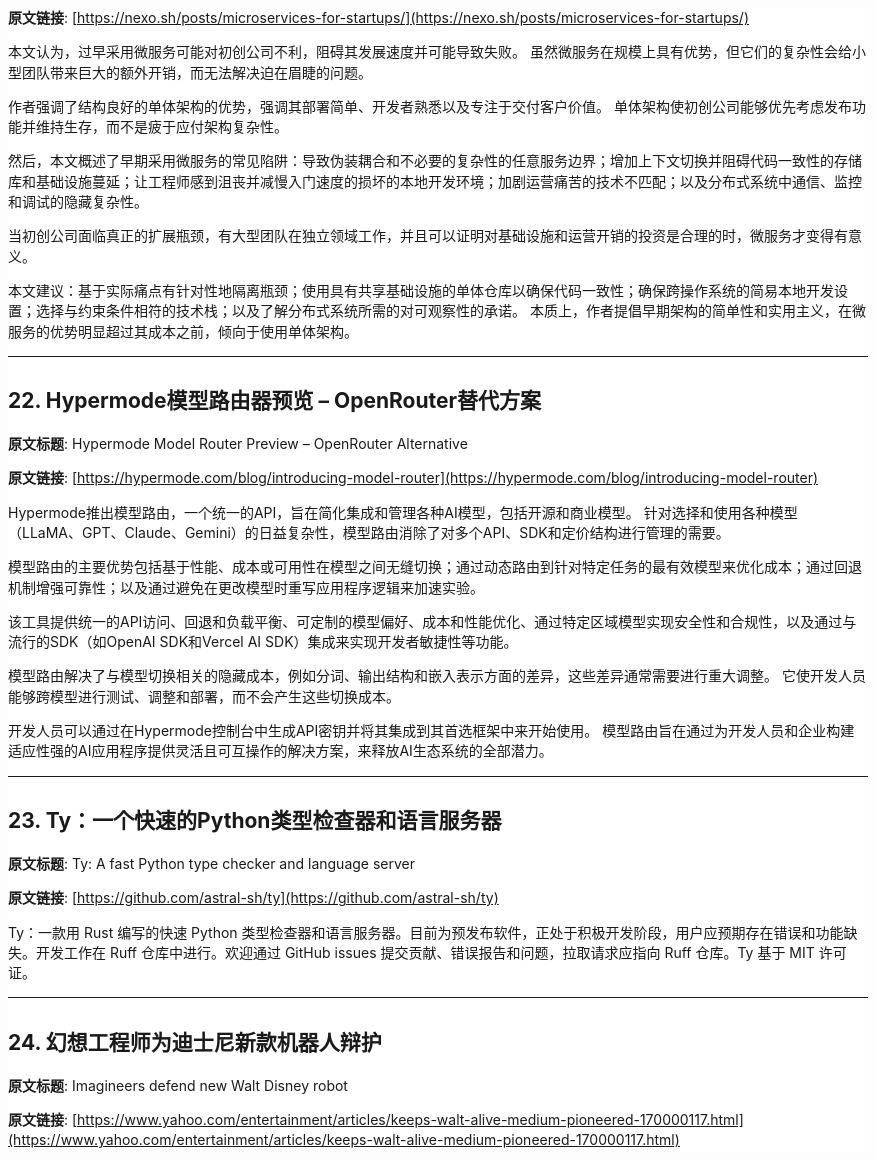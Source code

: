 **原文链接**: [https://nexo.sh/posts/microservices-for-startups/](https://nexo.sh/posts/microservices-for-startups/)

本文认为，过早采用微服务可能对初创公司不利，阻碍其发展速度并可能导致失败。 虽然微服务在规模上具有优势，但它们的复杂性会给小型团队带来巨大的额外开销，而无法解决迫在眉睫的问题。

作者强调了结构良好的单体架构的优势，强调其部署简单、开发者熟悉以及专注于交付客户价值。 单体架构使初创公司能够优先考虑发布功能并维持生存，而不是疲于应付架构复杂性。

然后，本文概述了早期采用微服务的常见陷阱：导致伪装耦合和不必要的复杂性的任意服务边界；增加上下文切换并阻碍代码一致性的存储库和基础设施蔓延；让工程师感到沮丧并减慢入门速度的损坏的本地开发环境；加剧运营痛苦的技术不匹配；以及分布式系统中通信、监控和调试的隐藏复杂性。

当初创公司面临真正的扩展瓶颈，有大型团队在独立领域工作，并且可以证明对基础设施和运营开销的投资是合理的时，微服务才变得有意义。

本文建议：基于实际痛点有针对性地隔离瓶颈；使用具有共享基础设施的单体仓库以确保代码一致性；确保跨操作系统的简易本地开发设置；选择与约束条件相符的技术栈；以及了解分布式系统所需的对可观察性的承诺。 本质上，作者提倡早期架构的简单性和实用主义，在微服务的优势明显超过其成本之前，倾向于使用单体架构。

---

## 22. Hypermode模型路由器预览 – OpenRouter替代方案

**原文标题**: Hypermode Model Router Preview – OpenRouter Alternative

**原文链接**: [https://hypermode.com/blog/introducing-model-router](https://hypermode.com/blog/introducing-model-router)

Hypermode推出模型路由，一个统一的API，旨在简化集成和管理各种AI模型，包括开源和商业模型。 针对选择和使用各种模型（LLaMA、GPT、Claude、Gemini）的日益复杂性，模型路由消除了对多个API、SDK和定价结构进行管理的需要。

模型路由的主要优势包括基于性能、成本或可用性在模型之间无缝切换；通过动态路由到针对特定任务的最有效模型来优化成本；通过回退机制增强可靠性；以及通过避免在更改模型时重写应用程序逻辑来加速实验。

该工具提供统一的API访问、回退和负载平衡、可定制的模型偏好、成本和性能优化、通过特定区域模型实现安全性和合规性，以及通过与流行的SDK（如OpenAI SDK和Vercel AI SDK）集成来实现开发者敏捷性等功能。

模型路由解决了与模型切换相关的隐藏成本，例如分词、输出结构和嵌入表示方面的差异，这些差异通常需要进行重大调整。 它使开发人员能够跨模型进行测试、调整和部署，而不会产生这些切换成本。

开发人员可以通过在Hypermode控制台中生成API密钥并将其集成到其首选框架中来开始使用。 模型路由旨在通过为开发人员和企业构建适应性强的AI应用程序提供灵活且可互操作的解决方案，来释放AI生态系统的全部潜力。

---

## 23. Ty：一个快速的Python类型检查器和语言服务器

**原文标题**: Ty: A fast Python type checker and language server

**原文链接**: [https://github.com/astral-sh/ty](https://github.com/astral-sh/ty)

Ty：一款用 Rust 编写的快速 Python 类型检查器和语言服务器。目前为预发布软件，正处于积极开发阶段，用户应预期存在错误和功能缺失。开发工作在 Ruff 仓库中进行。欢迎通过 GitHub issues 提交贡献、错误报告和问题，拉取请求应指向 Ruff 仓库。Ty 基于 MIT 许可证。

---

## 24. 幻想工程师为迪士尼新款机器人辩护

**原文标题**: Imagineers defend new Walt Disney robot

**原文链接**: [https://www.yahoo.com/entertainment/articles/keeps-walt-alive-medium-pioneered-170000117.html](https://www.yahoo.com/entertainment/articles/keeps-walt-alive-medium-pioneered-170000117.html)
